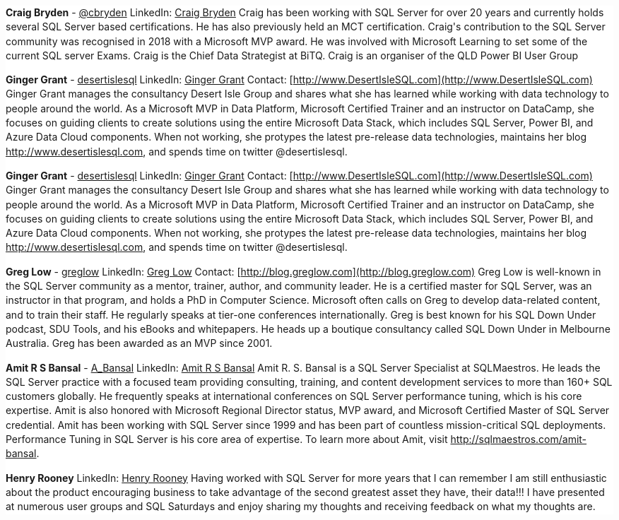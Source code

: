 **Craig Bryden**  - [@cbryden](https://www.twitter.com/@cbryden)
LinkedIn: [Craig Bryden](https://www.linkedin.com/in/craigbryden/)
Craig has been working with SQL Server for over 20 years and currently holds several SQL Server based certifications. He has also previously held an MCT certification. Craig's contribution to the SQL Server community was recognised in 2018 with a Microsoft MVP award. He was involved with Microsoft Learning to set some of the current SQL server Exams. Craig is the Chief Data Strategist at BiTQ. Craig is an organiser of the QLD Power BI User Group
 
**Ginger Grant**  - [desertislesql](https://www.twitter.com/desertislesql)
LinkedIn: [Ginger Grant](https://www.linkedin.com/in/ginger-grant-3a177b157/)
Contact: [http://www.DesertIsleSQL.com](http://www.DesertIsleSQL.com)
Ginger Grant manages the consultancy Desert Isle Group and shares what she has learned while working with data technology to people around the world.  As a Microsoft MVP in Data Platform, Microsoft Certified Trainer and an instructor on DataCamp, she focuses on guiding clients to create solutions using the entire Microsoft Data Stack, which includes SQL Server, Power BI, and Azure Data Cloud components. When not working, she protypes the latest pre-release data technologies, maintains her blog http://www.desertislesql.com, and spends time on twitter @desertislesql.
 
**Ginger Grant**  - [desertislesql](https://www.twitter.com/desertislesql)
LinkedIn: [Ginger Grant](https://www.linkedin.com/in/ginger-grant-3a177b157/)
Contact: [http://www.DesertIsleSQL.com](http://www.DesertIsleSQL.com)
Ginger Grant manages the consultancy Desert Isle Group and shares what she has learned while working with data technology to people around the world.  As a Microsoft MVP in Data Platform, Microsoft Certified Trainer and an instructor on DataCamp, she focuses on guiding clients to create solutions using the entire Microsoft Data Stack, which includes SQL Server, Power BI, and Azure Data Cloud components. When not working, she protypes the latest pre-release data technologies, maintains her blog http://www.desertislesql.com, and spends time on twitter @desertislesql.
 
**Greg Low**  - [greglow](https://www.twitter.com/greglow)
LinkedIn: [Greg Low](http://www.linkedin.com/in/greglow)
Contact: [http://blog.greglow.com](http://blog.greglow.com)
Greg Low is well-known in the SQL Server community as a mentor, trainer, author, and community leader. He is a certified master for SQL Server, was an instructor in that program, and holds a PhD in Computer Science. Microsoft often calls on Greg to develop data-related content, and to train their staff. He regularly speaks at tier-one conferences internationally. Greg is best known for his SQL Down Under podcast, SDU Tools, and his eBooks and whitepapers. He heads up a boutique consultancy called SQL Down Under in Melbourne Australia. Greg has been awarded as an MVP since 2001.
 
**Amit R S Bansal**  - [A_Bansal](https://www.twitter.com/A_Bansal)
LinkedIn: [Amit R S Bansal](http://www.linkedin.com/in/AmitBansal2010)
Amit R. S. Bansal is a SQL Server Specialist at SQLMaestros. He leads the SQL Server practice with a focused team providing consulting, training, and content development services to more than 160+ SQL customers globally. He frequently speaks at international conferences on SQL Server performance tuning, which is his core expertise. Amit is also honored with Microsoft Regional Director status, MVP award, and Microsoft Certified Master of SQL Server credential. Amit has been working with SQL Server since 1999 and has been part of countless mission-critical SQL deployments. Performance Tuning in SQL Server is his core area of expertise. To learn more about Amit, visit http://sqlmaestros.com/amit-bansal.
 
**Henry Rooney** 
LinkedIn: [Henry Rooney](https://au.linkedin.com/in/henryrooney)
Having worked with SQL Server for more years that I can remember I am still enthusiastic about the product encouraging business to take advantage of the second greatest asset they have, their data!!!  I have presented at numerous user groups and SQL Saturdays and enjoy sharing my thoughts and receiving feedback on  what my thoughts are.
 